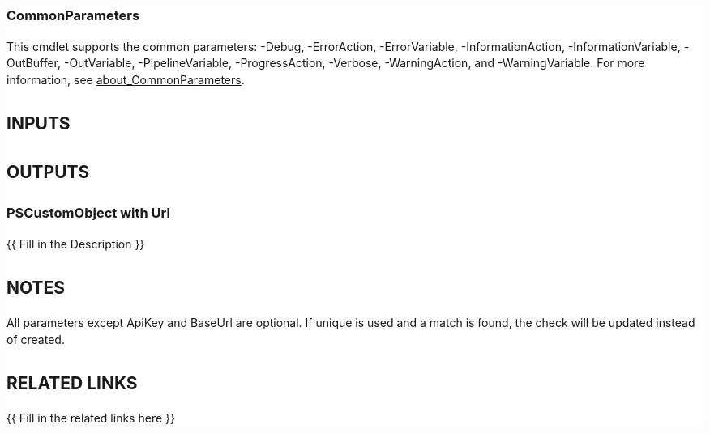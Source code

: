 ### CommonParameters

This cmdlet supports the common parameters: -Debug, -ErrorAction, -ErrorVariable,
-InformationAction, -InformationVariable, -OutBuffer, -OutVariable, -PipelineVariable,
-ProgressAction, -Verbose, -WarningAction, and -WarningVariable. For more information, see
[about_CommonParameters](https://go.microsoft.com/fwlink/?LinkID=113216).

## INPUTS

## OUTPUTS

### PSCustomObject with Url

{{ Fill in the Description }}

## NOTES

All parameters except ApiKey and BaseUrl are optional.
If unique is used and a match is found, the check will be updated instead of created.


## RELATED LINKS

{{ Fill in the related links here }}

